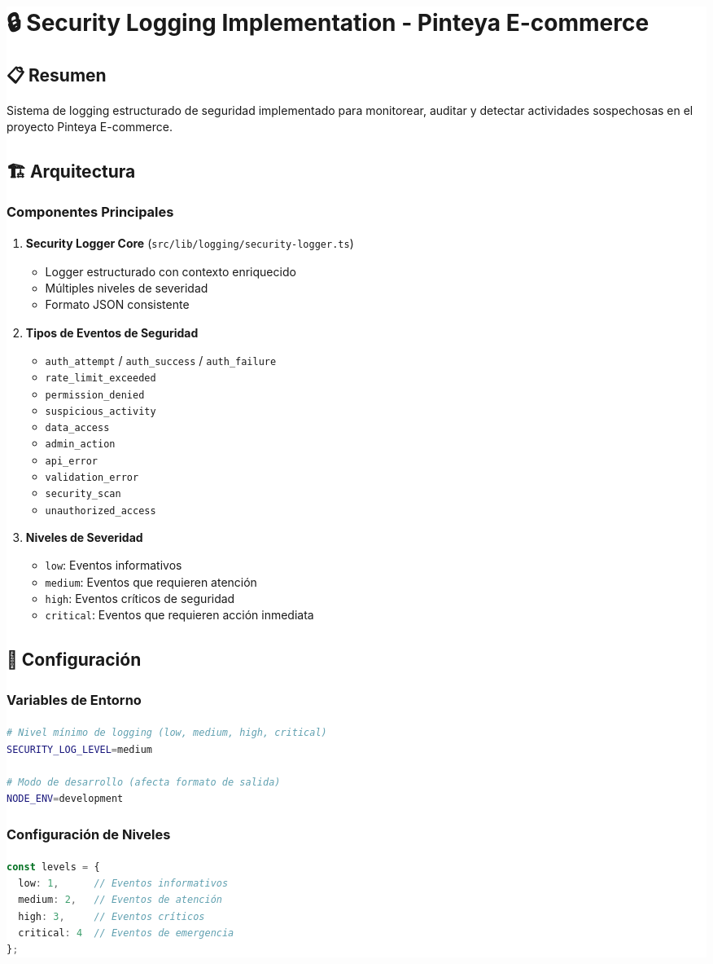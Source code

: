 # 🔒 Security Logging Implementation - Pinteya E-commerce

## 📋 Resumen

Sistema de logging estructurado de seguridad implementado para monitorear, auditar y detectar actividades sospechosas en el proyecto Pinteya E-commerce.

## 🏗️ Arquitectura

### Componentes Principales

1. **Security Logger Core** (`src/lib/logging/security-logger.ts`)
   - Logger estructurado con contexto enriquecido
   - Múltiples niveles de severidad
   - Formato JSON consistente

2. **Tipos de Eventos de Seguridad**
   - `auth_attempt` / `auth_success` / `auth_failure`
   - `rate_limit_exceeded`
   - `permission_denied`
   - `suspicious_activity`
   - `data_access`
   - `admin_action`
   - `api_error`
   - `validation_error`
   - `security_scan`
   - `unauthorized_access`

3. **Niveles de Severidad**
   - `low`: Eventos informativos
   - `medium`: Eventos que requieren atención
   - `high`: Eventos críticos de seguridad
   - `critical`: Eventos que requieren acción inmediata

## 🔧 Configuración

### Variables de Entorno

```bash
# Nivel mínimo de logging (low, medium, high, critical)
SECURITY_LOG_LEVEL=medium

# Modo de desarrollo (afecta formato de salida)
NODE_ENV=development
```

### Configuración de Niveles

```typescript
const levels = { 
  low: 1,      // Eventos informativos
  medium: 2,   // Eventos de atención
  high: 3,     // Eventos críticos
  critical: 4  // Eventos de emergencia
};
```
